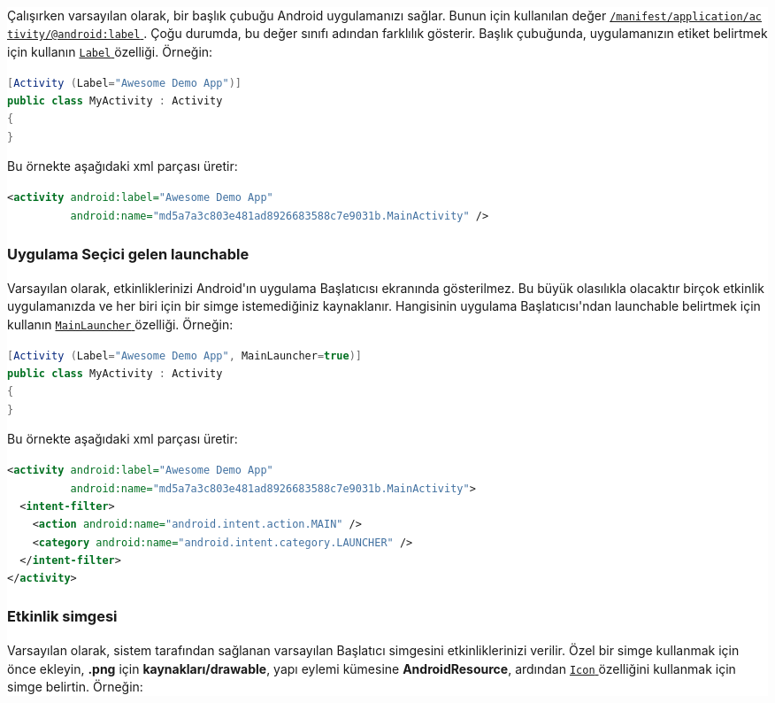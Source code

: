 Çalışırken varsayılan olarak, bir başlık çubuğu Android uygulamanızı sağlar. Bunun için kullanılan değer [ `/manifest/application/activity/@android:label` ](http://developer.android.com/guide/topics/manifest/activity-element.html#label). Çoğu durumda, bu değer sınıfı adından farklılık gösterir. Başlık çubuğunda, uygulamanızın etiket belirtmek için kullanın [ `Label` ](https://developer.xamarin.com/api/property/Android.App.ActivityAttribute.Label/) özelliği.
Örneğin: 

```csharp
[Activity (Label="Awesome Demo App")]
public class MyActivity : Activity
{
}
```

Bu örnekte aşağıdaki xml parçası üretir:

```xml
<activity android:label="Awesome Demo App" 
          android:name="md5a7a3c803e481ad8926683588c7e9031b.MainActivity" />
```

<a name="Launchable_from_Application_Chooser" />

### <a name="launchable-from-application-chooser"></a>Uygulama Seçici gelen launchable

Varsayılan olarak, etkinliklerinizi Android'ın uygulama Başlatıcısı ekranında gösterilmez. Bu büyük olasılıkla olacaktır birçok etkinlik uygulamanızda ve her biri için bir simge istemediğiniz kaynaklanır. Hangisinin uygulama Başlatıcısı'ndan launchable belirtmek için kullanın [ `MainLauncher` ](https://developer.xamarin.com/api/property/Android.App.ActivityAttribute.MainLauncher/) özelliği. Örneğin: 

```csharp
[Activity (Label="Awesome Demo App", MainLauncher=true)] 
public class MyActivity : Activity
{
}
```

Bu örnekte aşağıdaki xml parçası üretir:

```xml
<activity android:label="Awesome Demo App" 
          android:name="md5a7a3c803e481ad8926683588c7e9031b.MainActivity">
  <intent-filter>
    <action android:name="android.intent.action.MAIN" />
    <category android:name="android.intent.category.LAUNCHER" />
  </intent-filter>
</activity>
```


<a name="Activity_Icon" />

### <a name="activity-icon"></a>Etkinlik simgesi

Varsayılan olarak, sistem tarafından sağlanan varsayılan Başlatıcı simgesini etkinliklerinizi verilir. Özel bir simge kullanmak için önce ekleyin, **.png** için **kaynakları/drawable**, yapı eylemi kümesine **AndroidResource**, ardından [ `Icon` ](https://developer.xamarin.com/api/property/Android.App.ActivityAttribute.Icon/) özelliğini kullanmak için simge belirtin. Örneğin: 
